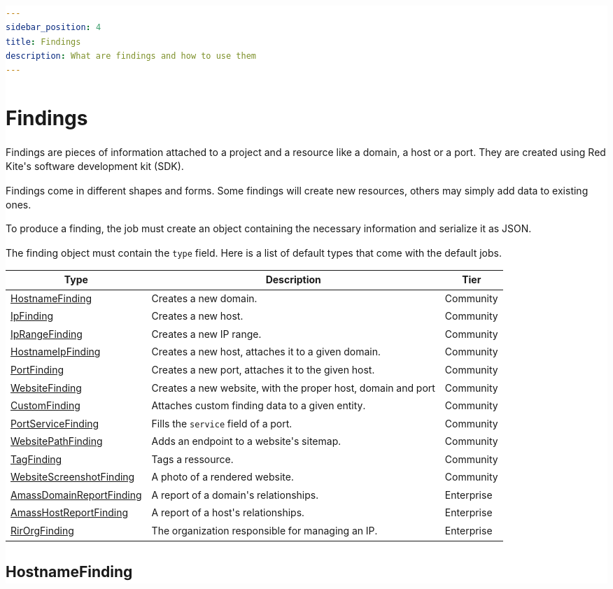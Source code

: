 ```yaml
---
sidebar_position: 4
title: Findings
description: What are findings and how to use them
---
```


# Findings

Findings are pieces of information attached to a project and a resource like a domain, a host or a port. They are created using Red Kite's
software development kit (SDK).

Findings come in different shapes and forms. Some findings will create new resources, others may simply add data to existing ones.

To produce a finding, the job must create an object containing the necessary information and serialize it as JSON.

The finding object must contain the `type` field. Here is a list of default types that come with the default jobs.

| Type                                                  | Description                                                  | Tier       |
| ----------------------------------------------------- | ------------------------------------------------------------ | ---------- |
| [HostnameFinding](#hostnamefinding)                   | Creates a new domain.                                        | Community  |
| [IpFinding](#ipfinding)                               | Creates a new host.                                          | Community  |
| [IpRangeFinding](#iprangefinding)                     | Creates a new IP range.                                      | Community  |
| [HostnameIpFinding](#hostnameipfinding)               | Creates a new host, attaches it to a given domain.           | Community  |
| [PortFinding](#portfinding)                           | Creates a new port, attaches it to the given host.           | Community  |
| [WebsiteFinding](#websitefinding)                     | Creates a new website, with the proper host, domain and port | Community  |
| [CustomFinding](#customfinding)                       | Attaches custom finding data to a given entity.              | Community  |
| [PortServiceFinding](#portservicefinding)             | Fills the `service` field of a port.                         | Community  |
| [WebsitePathFinding](#websitepathfinding)             | Adds an endpoint to a website's sitemap.                     | Community  |
| [TagFinding](#tagfinding)                             | Tags a ressource.                                            | Community  |
| [WebsiteScreenshotFinding](#websitescreenshotfinding) | A photo of a rendered website.                               | Community  |
| [AmassDomainReportFinding](#AmassDomainReportFinding) | A report of a domain's relationships.                        | Enterprise |
| [AmassHostReportFinding](#AmassHostReportFinding)     | A report of a host's relationships.                          | Enterprise |
| [RirOrgFinding](#RirOrgFinding)                       | The organization responsible for managing an IP.             | Enterprise |

## HostnameFinding
